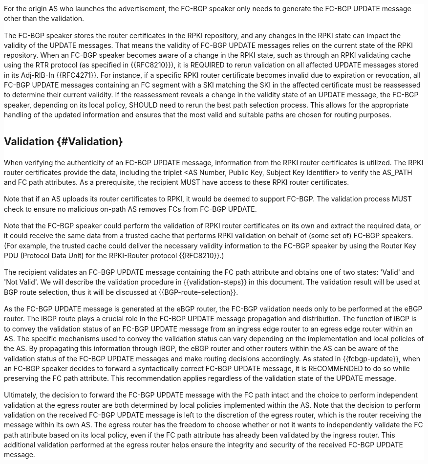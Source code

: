 For the origin AS who launches the advertisement, the FC-BGP speaker only needs to generate the FC-BGP UPDATE message other than the validation.

The FC-BGP speaker stores the router certificates in the RPKI repository, and any changes in the RPKI state can impact the validity of the UPDATE messages. That means the validity of FC-BGP UPDATE messages relies on the current state of the RPKI repository. When an FC-BGP speaker becomes aware of a change in the RPKI state, such as through an RPKI validating cache using the RTR protocol (as specified in {{RFC8210}}), it is REQUIRED to rerun validation on all affected UPDATE messages stored in its Adj-RIB-In {{RFC4271}}. For instance, if a specific RPKI router certificate becomes invalid due to expiration or revocation, all FC-BGP UPDATE messages containing an FC segment with a SKI matching the SKI in the affected certificate must be reassessed to determine their current validity. If the reassessment reveals a change in the validity state of an UPDATE message, the FC-BGP speaker, depending on its local policy, SHOULD need to rerun the best path selection process. This allows for the appropriate handling of the updated information and ensures that the most valid and suitable paths are chosen for routing purposes.

## Validation {#Validation}

When verifying the authenticity of an FC-BGP UPDATE message, information from the RPKI router certificates is utilized. The RPKI router certificates provide the data, including the triplet <AS Number, Public Key, Subject Key Identifier> to verify the AS_PATH and FC path attributes. As a prerequisite, the recipient MUST have access to these RPKI router certificates.


Note that if an AS uploads its router certificates to RPKI, it would be deemed to support FC-BGP. The validation process MUST check to ensure no malicious on-path AS removes FCs from FC-BGP UPDATE.


Note that the FC-BGP speaker could perform the validation of RPKI router certificates on its own and extract the required data, or it could receive the same data from a trusted cache that performs RPKI validation on behalf of (some set of) FC-BGP speakers. (For example, the trusted cache could deliver the necessary validity information to the FC-BGP speaker by using the Router Key PDU (Protocol Data Unit) for the RPKI-Router protocol {{RFC8210}}.)


The recipient validates an FC-BGP UPDATE message containing the FC path attribute and obtains one of two states: 'Valid' and 'Not Valid'. We will describe the validation procedure in {{validation-steps}} in this document. The validation result will be used at BGP route selection, thus it will be discussed at {{BGP-route-selection}}.

As the FC-BGP UPDATE message is generated at the eBGP router, the FC-BGP validation needs only to be performed at the eBGP router. The iBGP route plays a crucial role in the FC-BGP UPDATE message propagation and distribution. The function of iBGP is to convey the validation status of an FC-BGP UPDATE message from an ingress edge router to an egress edge router within an AS. The specific mechanisms used to convey the validation status can vary depending on the implementation and local policies of the AS. By propagating this information through iBGP, the eBGP router and other routers within the AS can be aware of the validation status of the FC-BGP UPDATE messages and make routing decisions accordingly. As stated in {{fcbgp-update}}, when an FC-BGP speaker decides to forward a syntactically correct FC-BGP UPDATE message, it is RECOMMENDED to do so while preserving the FC path attribute. This recommendation applies regardless of the validation state of the UPDATE message.

Ultimately, the decision to forward the FC-BGP UPDATE message with the FC path intact and the choice to perform independent validation at the egress router are both determined by local policies implemented within the AS. Note that the decision to perform validation on the received FC-BGP UPDATE message is left to the discretion of the egress router, which is the router receiving the message within its own AS. The egress router has the freedom to choose whether or not it wants to independently validate the FC path attribute based on its local policy, even if the FC path attribute has already been validated by the ingress router. This additional validation performed at the egress router helps ensure the integrity and security of the received FC-BGP UPDATE message.
